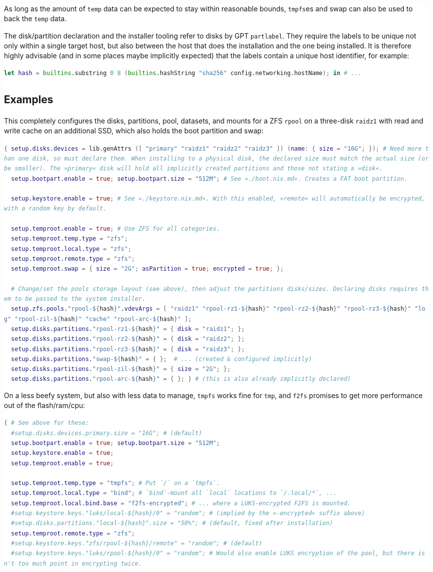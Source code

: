 As long as the amount of `temp` data can be expected to stay within reasonable bounds, `tmpfs`es and swap can also be used to back the `temp` data.

The disk/partition declaration and the installer tooling refer to disks by GPT `partlabel`. They require the labels to be unique not only within a single target host, but also between the host that does the installation and the one being installed. It is therefore highly advisable (and in some places maybe implicitly expected) that the labels contain a unique host identifier, for example:
```nix
let hash = builtins.substring 0 8 (builtins.hashString "sha256" config.networking.hostName); in # ...
```


## Examples

This completely configures the disks, partitions, pool, datasets, and mounts for a ZFS `rpool` on a three-disk `raidz1` with read and write cache on an additional SSD, which also holds the boot partition and swap:
```nix
{ setup.disks.devices = lib.genAttrs ([ "primary" "raidz1" "raidz2" "raidz3" ]) (name: { size = "16G"; }); # Need more than one disk, so must declare them. When installing to a physical disk, the declared size must match the actual size (or be smaller). The »primary« disk will hold all implicitly created partitions and those not stating a »disk«.
  setup.bootpart.enable = true; setup.bootpart.size = "512M"; # See »./boot.nix.md«. Creates a FAT boot partition.

  setup.keystore.enable = true; # See »./keystore.nix.md«. With this enabled, »remote« will automatically be encrypted, with a random key by default.

  setup.temproot.enable = true; # Use ZFS for all categories.
  setup.temproot.temp.type = "zfs";
  setup.temproot.local.type = "zfs";
  setup.temproot.remote.type = "zfs";
  setup.temproot.swap = { size = "2G"; asPartition = true; encrypted = true; };

  # Change/set the pools storage layout (see above), then adjust the partitions disks/sizes. Declaring disks requires them to be passed to the system installer.
  setup.zfs.pools."rpool-${hash}".vdevArgs = [ "raidz1" "rpool-rz1-${hash}" "rpool-rz2-${hash}" "rpool-rz3-${hash}" "log" "rpool-zil-${hash}" "cache" "rpool-arc-${hash}" ];
  setup.disks.partitions."rpool-rz1-${hash}" = { disk = "raidz1"; };
  setup.disks.partitions."rpool-rz2-${hash}" = { disk = "raidz2"; };
  setup.disks.partitions."rpool-rz3-${hash}" = { disk = "raidz3"; };
  setup.disks.partitions."swap-${hash}" = { };  # ... (created & configured implicitly)
  setup.disks.partitions."rpool-zil-${hash}" = { size = "2G"; };
  setup.disks.partitions."rpool-arc-${hash}" = { }; } # (this is also already implicitly declared)
```

On a less beefy system, but also with less data to manage, `tmpfs` works fine for `tmp`, and `f2fs` promises to get more performance out of the flash/ram/cpu:
```nix
{ # See above for these:
  #setup.disks.devices.primary.size = "16G"; # (default)
  setup.bootpart.enable = true; setup.bootpart.size = "512M";
  setup.keystore.enable = true;
  setup.temproot.enable = true;

  setup.temproot.temp.type = "tmpfs"; # Put `/` on a `tmpfs`.
  setup.temproot.local.type = "bind"; # `bind`-mount all `local` locations to `/.local/*`, ...
  setup.temproot.local.bind.base = "f2fs-encrypted"; # ... where a LUKS-encrypted F2FS is mounted.
  #setup.keystore.keys."luks/local-${hash}/0" = "random"; # (implied by the »-encrypted« suffix above)
  #setup.disks.partitions."local-${hash}".size = "50%"; # (default, fixed after installation)
  setup.temproot.remote.type = "zfs";
  #setup.keystore.keys."zfs/rpool-${hash}/remote" = "random"; # (default)
  #setup.keystore.keys."luks/rpool-${hash}/0" = "random"; # Would also enable LUKS encryption of the pool, but there isn't too much point in encrypting twice.
```